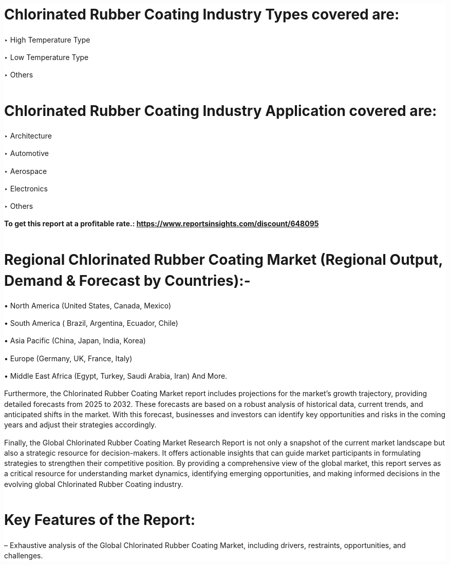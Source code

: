 # <strong>Chlorinated Rubber Coating Industry Types covered are:</strong>

‣ High Temperature Type

‣ Low Temperature Type

‣ Others

# <strong>Chlorinated Rubber Coating Industry Application covered are:</strong>

‣ Architecture

‣ Automotive

‣ Aerospace

‣ Electronics

‣ Others

<strong>To get this report at a profitable rate.: <a href=https://www.reportsinsights.com/discount/648095>https://www.reportsinsights.com/discount/648095</a></strong>

# <strong>Regional Chlorinated Rubber Coating Market (Regional Output, Demand &amp; Forecast by Countries):-</strong>

• North America (United States, Canada, Mexico)

• South America ( Brazil, Argentina, Ecuador, Chile)

• Asia Pacific (China, Japan, India, Korea)

• Europe (Germany, UK, France, Italy)

• Middle East Africa (Egypt, Turkey, Saudi Arabia, Iran) And More.

Furthermore, the Chlorinated Rubber Coating Market report includes projections for the market’s growth trajectory, providing detailed forecasts from 2025 to 2032. These forecasts are based on a robust analysis of historical data, current trends, and anticipated shifts in the market. With this forecast, businesses and investors can identify key opportunities and risks in the coming years and adjust their strategies accordingly.

Finally, the Global Chlorinated Rubber Coating Market Research Report is not only a snapshot of the current market landscape but also a strategic resource for decision-makers. It offers actionable insights that can guide market participants in formulating strategies to strengthen their competitive position. By providing a comprehensive view of the global market, this report serves as a critical resource for understanding market dynamics, identifying emerging opportunities, and making informed decisions in the evolving global Chlorinated Rubber Coating industry.

# <strong>Key Features of the Report:</strong>

– Exhaustive analysis of the Global Chlorinated Rubber Coating Market, including drivers, restraints, opportunities, and challenges.
